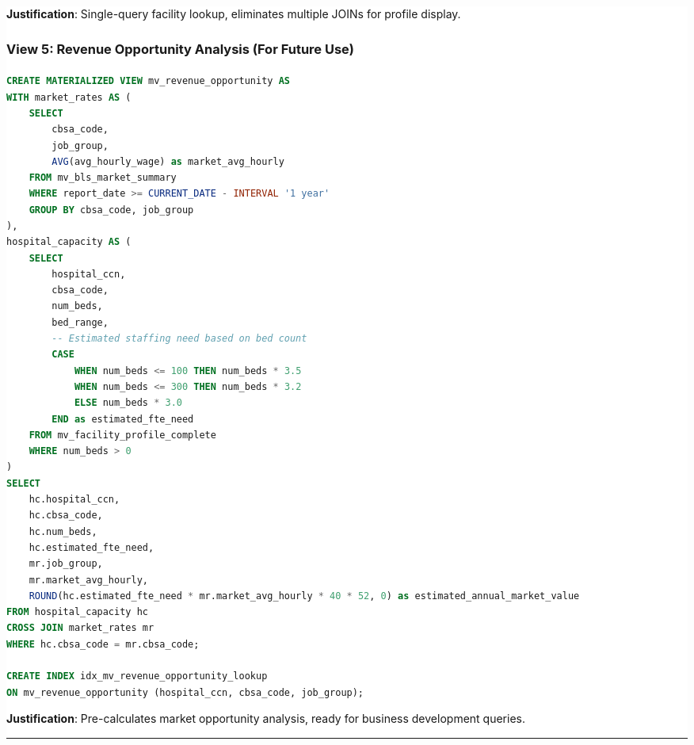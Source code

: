 ```sql
```

**Justification**: Single-query facility lookup, eliminates multiple JOINs for profile display.

### **View 5: Revenue Opportunity Analysis (For Future Use)**

```sql
CREATE MATERIALIZED VIEW mv_revenue_opportunity AS
WITH market_rates AS (
    SELECT
        cbsa_code,
        job_group,
        AVG(avg_hourly_wage) as market_avg_hourly
    FROM mv_bls_market_summary
    WHERE report_date >= CURRENT_DATE - INTERVAL '1 year'
    GROUP BY cbsa_code, job_group
),
hospital_capacity AS (
    SELECT
        hospital_ccn,
        cbsa_code,
        num_beds,
        bed_range,
        -- Estimated staffing need based on bed count
        CASE
            WHEN num_beds <= 100 THEN num_beds * 3.5
            WHEN num_beds <= 300 THEN num_beds * 3.2
            ELSE num_beds * 3.0
        END as estimated_fte_need
    FROM mv_facility_profile_complete
    WHERE num_beds > 0
)
SELECT
    hc.hospital_ccn,
    hc.cbsa_code,
    hc.num_beds,
    hc.estimated_fte_need,
    mr.job_group,
    mr.market_avg_hourly,
    ROUND(hc.estimated_fte_need * mr.market_avg_hourly * 40 * 52, 0) as estimated_annual_market_value
FROM hospital_capacity hc
CROSS JOIN market_rates mr
WHERE hc.cbsa_code = mr.cbsa_code;

CREATE INDEX idx_mv_revenue_opportunity_lookup
ON mv_revenue_opportunity (hospital_ccn, cbsa_code, job_group);
```

**Justification**: Pre-calculates market opportunity analysis, ready for business development queries.

---